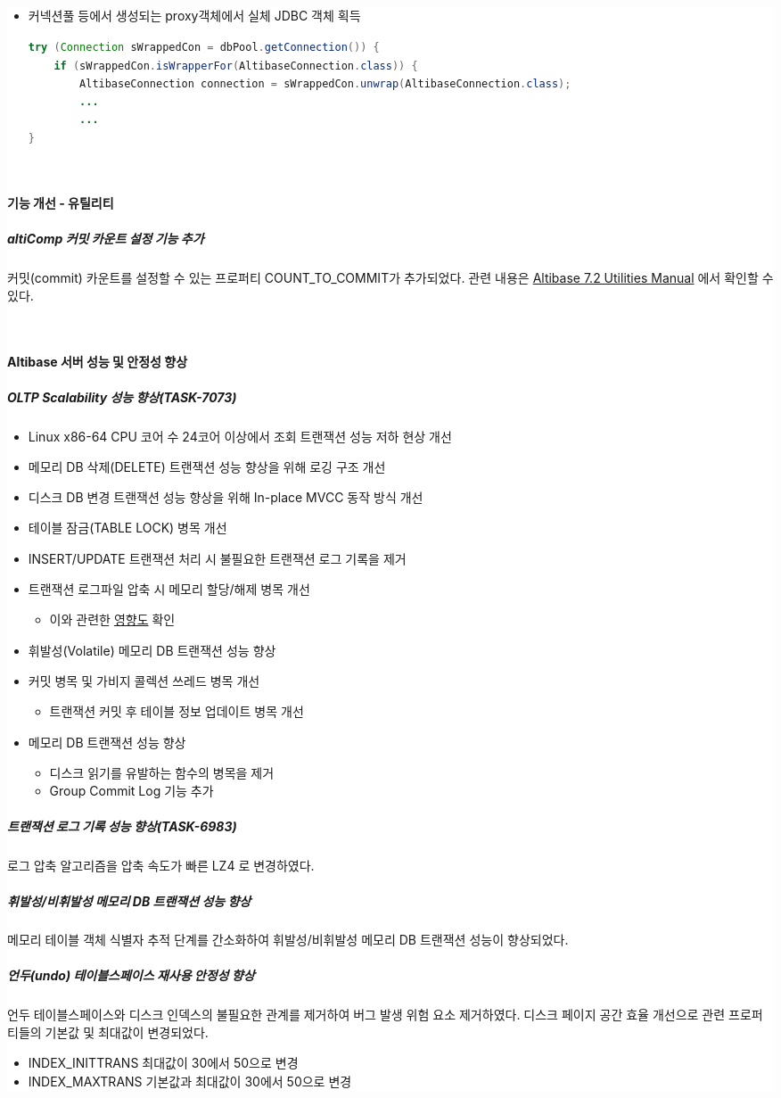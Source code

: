 - 커넥션풀 등에서 생성되는 proxy객체에서 실체 JDBC 객체 획득

  ```java
  try (Connection sWrappedCon = dbPool.getConnection()) {
      if (sWrappedCon.isWrapperFor(AltibaseConnection.class)) {
          AltibaseConnection connection = sWrappedCon.unwrap(AltibaseConnection.class);
          ...
          ...
  }
  ```

</br>

#### 기능 개선 - 유틸리티

##### altiComp 커밋 카운트 설정 기능 추가

커밋(commit) 카운트를 설정할 수 있는 프로퍼티 COUNT_TO_COMMIT가 추가되었다. 관련 내용은 [Altibase 7.2 Utilities Manual](https://github.com/ALTIBASE/Documents/blob/master/Manuals/Altibase_7.2/kor/Utilities%20Manual.md#count_to_commit) 에서 확인할 수 있다.

</br>

#### Altibase 서버 성능 및 안정성 향상

##### OLTP Scalability 성능 향상(TASK-7073)

- Linux x86-64 CPU 코어 수 24코어 이상에서 조회 트랜잭션 성능 저하 현상 개선
- 메모리 DB 삭제(DELETE) 트랜잭션 성능 향상을 위해 로깅 구조 개선
- 디스크 DB 변경 트랜잭션 성능 향상을 위해 In-place MVCC 동작 방식 개선
- 테이블 잠금(TABLE LOCK) 병목 개선
- INSERT/UPDATE 트랜잭션 처리 시 불필요한 트랜잭션 로그 기록을 제거
- 트랜잭션 로그파일 압축 시 메모리 할당/해제 병목 개선
  - 이와 관련한 [영향도](#Altibase-서버-기본-메모리-사용-증가) 확인
- 휘발성(Volatile) 메모리 DB 트랜잭션 성능 향상
- 커밋 병목 및 가비지 콜렉션 쓰레드 병목 개선

  - 트랜잭션 커밋 후 테이블 정보 업데이트 병목 개선
- 메모리 DB 트랜잭션 성능 향상
  - 디스크 읽기를 유발하는 함수의 병목을 제거
  - Group Commit Log 기능 추가

##### 트랜잭션 로그 기록 성능 향상(TASK-6983)

로그 압축 알고리즘을 압축 속도가 빠른 LZ4 로 변경하였다.

##### 휘발성/비휘발성 메모리 DB 트랜잭션 성능 향상

메모리 테이블 객체 식별자 추적 단계를 간소화하여 휘발성/비휘발성 메모리 DB 트랜잭션 성능이 향상되었다.

##### 언두(undo) 테이블스페이스 재사용 안정성 향상

언두 테이블스페이스와 디스크 인덱스의 불필요한 관계를 제거하여 버그 발생 위험 요소 제거하였다. 디스크 페이지 공간 효율 개선으로 관련 프로퍼티들의 기본값 및 최대값이 변경되었다.

- INDEX_INITTRANS 최대값이 30에서 50으로 변경
- INDEX_MAXTRANS 기본값과 최대값이 30에서 50으로 변경
